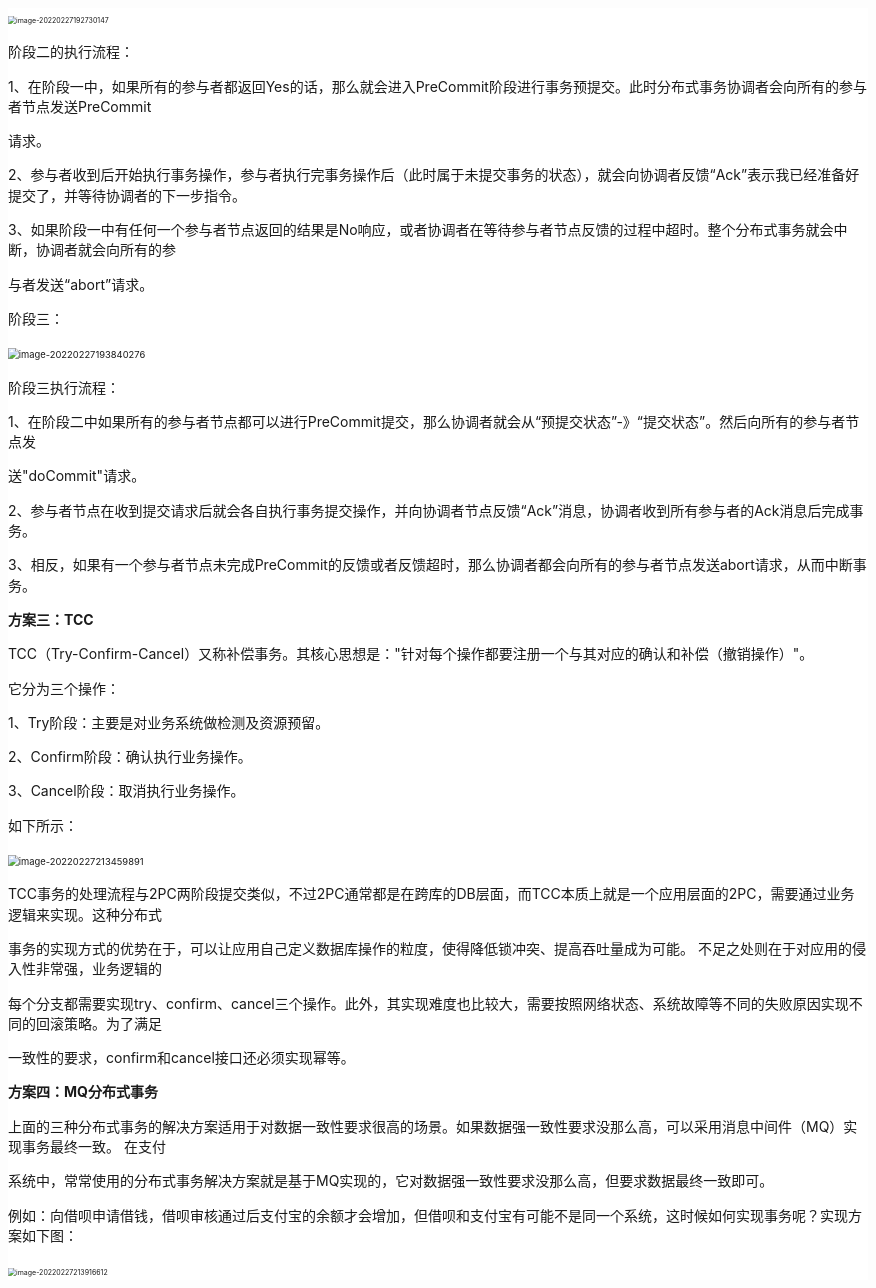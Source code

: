 <img src="C:/Users/ycy/Desktop/%E9%9D%A2%E8%AF%95%E9%A2%98/%E9%9D%A2%E8%AF%95%E9%A2%98%E6%96%87%E6%A1%A3/02-%E9%AB%98%E9%A2%91%E9%9D%A2%E8%AF%95%E9%A2%98/05-Spring%20Cloud/images/image-20220227192730147.png" alt="image-20220227192730147" style="zoom:50%;" /> 

阶段二的执行流程：

1、在阶段一中，如果所有的参与者都返回Yes的话，那么就会进入PreCommit阶段进行事务预提交。此时分布式事务协调者会向所有的参与者节点发送PreCommit

请求。

2、参与者收到后开始执行事务操作，参与者执行完事务操作后（此时属于未提交事务的状态），就会向协调者反馈“Ack”表示我已经准备好提交了，并等待协调者的下一步指令。 

3、如果阶段一中有任何一个参与者节点返回的结果是No响应，或者协调者在等待参与者节点反馈的过程中超时。整个分布式事务就会中断，协调者就会向所有的参

与者发送“abort”请求。

阶段三：

<img src="C:/Users/ycy/Desktop/%E9%9D%A2%E8%AF%95%E9%A2%98/%E9%9D%A2%E8%AF%95%E9%A2%98%E6%96%87%E6%A1%A3/02-%E9%AB%98%E9%A2%91%E9%9D%A2%E8%AF%95%E9%A2%98/05-Spring%20Cloud/images/image-20220227193840276.png" alt="image-20220227193840276" style="zoom: 67%;" /> 

阶段三执行流程：

1、在阶段二中如果所有的参与者节点都可以进行PreCommit提交，那么协调者就会从“预提交状态”-》“提交状态”。然后向所有的参与者节点发

送"doCommit"请求。

2、参与者节点在收到提交请求后就会各自执行事务提交操作，并向协调者节点反馈“Ack”消息，协调者收到所有参与者的Ack消息后完成事务。

3、相反，如果有一个参与者节点未完成PreCommit的反馈或者反馈超时，那么协调者都会向所有的参与者节点发送abort请求，从而中断事务。



**方案三：TCC**

TCC（Try-Confirm-Cancel）又称补偿事务。其核心思想是："针对每个操作都要注册一个与其对应的确认和补偿（撤销操作）"。

它分为三个操作：

1、Try阶段：主要是对业务系统做检测及资源预留。

2、Confirm阶段：确认执行业务操作。

3、Cancel阶段：取消执行业务操作。

如下所示：

<img src="C:/Users/ycy/Desktop/%E9%9D%A2%E8%AF%95%E9%A2%98/%E9%9D%A2%E8%AF%95%E9%A2%98%E6%96%87%E6%A1%A3/02-%E9%AB%98%E9%A2%91%E9%9D%A2%E8%AF%95%E9%A2%98/05-Spring%20Cloud/images/image-20220227213459891.png" alt="image-20220227213459891" style="zoom: 67%;" /> 

TCC事务的处理流程与2PC两阶段提交类似，不过2PC通常都是在跨库的DB层面，而TCC本质上就是一个应用层面的2PC，需要通过业务逻辑来实现。这种分布式

事务的实现方式的优势在于，可以让应用自己定义数据库操作的粒度，使得降低锁冲突、提高吞吐量成为可能。 不足之处则在于对应用的侵入性非常强，业务逻辑的

每个分支都需要实现try、confirm、cancel三个操作。此外，其实现难度也比较大，需要按照网络状态、系统故障等不同的失败原因实现不同的回滚策略。为了满足

一致性的要求，confirm和cancel接口还必须实现幂等。



**方案四：MQ分布式事务**

上面的三种分布式事务的解决方案适用于对数据一致性要求很高的场景。如果数据强一致性要求没那么高，可以采用消息中间件（MQ）实现事务最终一致。 在支付

系统中，常常使用的分布式事务解决方案就是基于MQ实现的，它对数据强一致性要求没那么高，但要求数据最终一致即可。

例如：向借呗申请借钱，借呗审核通过后支付宝的余额才会增加，但借呗和支付宝有可能不是同一个系统，这时候如何实现事务呢？实现方案如下图：

<img src="C:/Users/ycy/Desktop/%E9%9D%A2%E8%AF%95%E9%A2%98/%E9%9D%A2%E8%AF%95%E9%A2%98%E6%96%87%E6%A1%A3/02-%E9%AB%98%E9%A2%91%E9%9D%A2%E8%AF%95%E9%A2%98/05-Spring%20Cloud/images/image-20220227213916612.png" alt="image-20220227213916612" style="zoom:50%;" /> 
